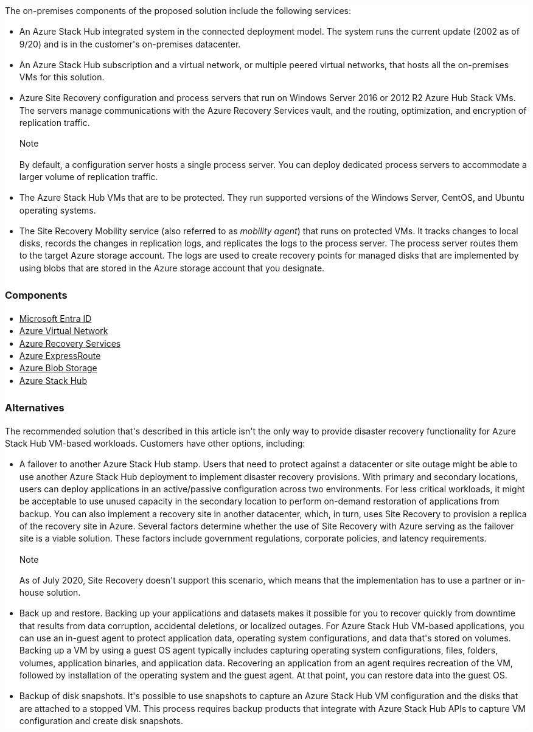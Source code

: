The on-premises components of the proposed solution include the following services:

- An Azure Stack Hub integrated system in the connected deployment model. The system runs the current update (2002 as of 9/20) and is in the customer's on-premises datacenter.
- An Azure Stack Hub subscription and a virtual network, or multiple peered virtual networks, that hosts all the on-premises VMs for this solution.
- Azure Site Recovery configuration and process servers that run on Windows Server 2016 or 2012 R2 Azure Hub Stack VMs. The servers manage communications with the Azure Recovery Services vault, and the routing, optimization, and encryption of replication traffic.

  > [!NOTE]
  > By default, a configuration server hosts a single process server. You can deploy dedicated process servers to accommodate a larger volume of replication traffic.

- The Azure Stack Hub VMs that are to be protected. They run supported versions of the Windows Server, CentOS, and Ubuntu operating systems.
- The Site Recovery Mobility service (also referred to as *mobility agent*) that runs on protected VMs. It tracks changes to local disks, records the changes in replication logs, and replicates the logs to the process server. The process server routes them to the target Azure storage account. The logs are used to create recovery points for managed disks that are implemented by using blobs that are stored in the Azure storage account that you designate.

### Components

- [Microsoft Entra ID](https://azure.microsoft.com/products/active-directory)
- [Azure Virtual Network](https://azure.microsoft.com/products/virtual-network)
- [Azure Recovery Services](https://azure.microsoft.com/products/site-recovery)
- [Azure ExpressRoute](https://azure.microsoft.com/products/expressroute)
- [Azure Blob Storage](https://azure.microsoft.com/products/storage/blobs)
- [Azure Stack Hub](https://azure.microsoft.com/products/azure-stack/hub)

### Alternatives

The recommended solution that's described in this article isn't the only way to provide disaster recovery functionality for Azure Stack Hub VM-based workloads. Customers have other options, including:

- A failover to another Azure Stack Hub stamp. Users that need to protect against a datacenter or site outage might be able to use another Azure Stack Hub deployment to implement disaster recovery provisions. With primary and secondary locations, users can deploy applications in an active/passive configuration across two environments. For less critical workloads, it might be acceptable to use unused capacity in the secondary location to perform on-demand restoration of applications from backup. You can also implement a recovery site in another datacenter, which, in turn, uses Site Recovery to provision a replica of the recovery site in Azure. Several factors determine whether the use of Site Recovery with Azure serving as the failover site is a viable solution. These factors include government regulations, corporate policies, and latency requirements.

  > [!NOTE]
  > As of July 2020, Site Recovery doesn't support this scenario, which means that the implementation has to use a partner or in-house solution.

- Back up and restore. Backing up your applications and datasets makes it possible for you to recover quickly from downtime that results from data corruption, accidental deletions, or localized outages. For Azure Stack Hub VM-based applications, you can use an in-guest agent to protect application data, operating system configurations, and data that's stored on volumes. Backing up a VM by using a guest OS agent typically includes capturing operating system configurations, files, folders, volumes, application binaries, and application data. Recovering an application from an agent requires recreation of the VM, followed by installation of the operating system and the guest agent. At that point, you can restore data into the guest OS.
- Backup of disk snapshots. It's possible to use snapshots to capture an Azure Stack Hub VM configuration and the disks that are attached to a stopped VM. This process requires backup products that integrate with Azure Stack Hub APIs to capture VM configuration and create disk snapshots.


[architectural-diagram]: ./images/azure-stack-vm-dr.svg
[architectural-diagram-visio-source]: https://arch-center.azureedge.net/azure-stack-vm-dr.vsdx
